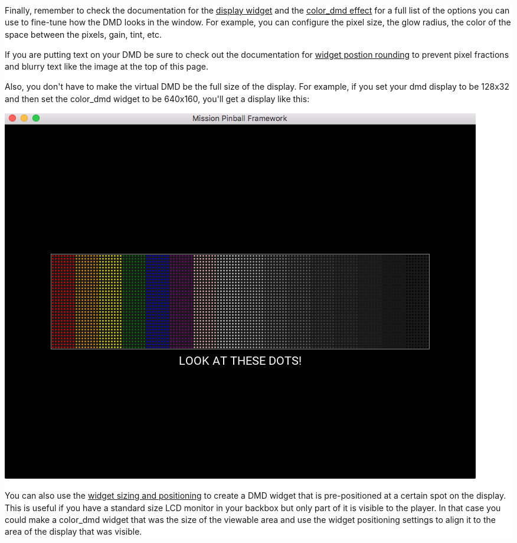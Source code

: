 Finally, remember to check the documentation for the
[display widget](../widgets/display/index.md) and the
[color_dmd effect](../widgets/display/effects.md) for a full list of the options you can use to fine-tune how
the DMD looks in the window. For example, you can configure the pixel
size, the glow radius, the color of the space between the pixels, gain,
tint, etc.

If you are putting text on your DMD be sure to check out the documentation for [widget postion rounding](../widgets/positioning/#7-widget-position-rounding) to prevent
pixel fractions and blurry text like the image at the top of this page.

Also, you don't have to make the virtual DMD be the full size of the
display. For example, if you set your dmd display to be 128x32 and then
set the color_dmd widget to be 640x160, you'll get a display like this:

![image](/mc/images/display_color_dmd2.png)

You can also use the
[widget sizing and positioning](../widgets/positioning.md) to create a DMD widget that is pre-positioned at a certain
spot on the display. This is useful if you have a standard size LCD
monitor in your backbox but only part of it is visible to the player. In
that case you could make a color_dmd widget that was the size of the
viewable area and use the widget positioning settings to align it to the
area of the display that was visible.
